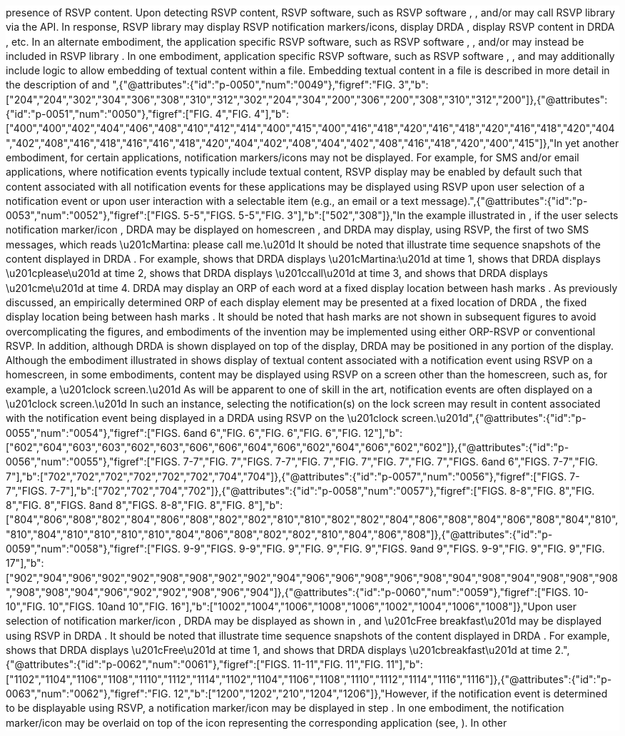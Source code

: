 presence of RSVP content. Upon detecting RSVP content, RSVP software, such as RSVP software , , and\/or may call RSVP library  via the API. In response, RSVP library  may display RSVP notification markers\/icons, display DRDA , display RSVP content in DRDA , etc. In an alternate embodiment, the application specific RSVP software, such as RSVP software , , and\/or may instead be included in RSVP library . In one embodiment, application specific RSVP software, such as RSVP software , , and may additionally include logic to allow embedding of textual content within a file. Embedding textual content in a file is described in more detail in the description of and ",{"@attributes":{"id":"p-0050","num":"0049"},"figref":"FIG. 3","b":["204","204","302","304","306","308","310","312","302","204","304","200","306","200","308","310","312","200"]},{"@attributes":{"id":"p-0051","num":"0050"},"figref":["FIG. 4","FIG. 4"],"b":["400","400","402","404","406","408","410","412","414","400","415","400","416","418","420","416","418","420","416","418","420","404","402","408","416","418","416","416","418","420","404","402","408","404","402","408","416","418","420","400","415"]},"In yet another embodiment, for certain applications, notification markers\/icons may not be displayed. For example, for SMS and\/or email applications, where notification events typically include textual content, RSVP display may be enabled by default such that content associated with all notification events for these applications may be displayed using RSVP upon user selection of a notification event or upon user interaction with a selectable item (e.g., an email or a text message).",{"@attributes":{"id":"p-0053","num":"0052"},"figref":["FIGS. 5-5","FIGS. 5-5","FIG. 3"],"b":["502","308"]},"In the example illustrated in , if the user selects notification marker\/icon , DRDA  may be displayed on homescreen , and DRDA  may display, using RSVP, the first of two SMS messages, which reads \u201cMartina: please call me.\u201d It should be noted that illustrate time sequence snapshots of the content displayed in DRDA . For example, shows that DRDA  displays \u201cMartina:\u201d at time 1, shows that DRDA  displays \u201cplease\u201d at time 2, shows that DRDA  displays \u201ccall\u201d at time 3, and shows that DRDA  displays \u201cme\u201d at time 4. DRDA  may display an ORP of each word at a fixed display location between hash marks . As previously discussed, an empirically determined ORP of each display element may be presented at a fixed location of DRDA , the fixed display location being between hash marks . It should be noted that hash marks  are not shown in subsequent figures to avoid overcomplicating the figures, and embodiments of the invention may be implemented using either ORP-RSVP or conventional RSVP. In addition, although DRDA  is shown displayed on top of the display, DRDA  may be positioned in any portion of the display. Although the embodiment illustrated in shows display of textual content associated with a notification event using RSVP on a homescreen, in some embodiments, content may be displayed using RSVP on a screen other than the homescreen, such as, for example, a \u201clock screen.\u201d As will be apparent to one of skill in the art, notification events are often displayed on a \u201clock screen.\u201d In such an instance, selecting the notification(s) on the lock screen may result in content associated with the notification event being displayed in a DRDA using RSVP on the \u201clock screen.\u201d",{"@attributes":{"id":"p-0055","num":"0054"},"figref":["FIGS. 6and 6","FIG. 6","FIG. 6","FIG. 6","FIG. 12"],"b":["602","604","603","603","602","603","606","606","604","606","602","604","606","602","602"]},{"@attributes":{"id":"p-0056","num":"0055"},"figref":["FIGS. 7-7","FIG. 7","FIGS. 7-7","FIG. 7","FIG. 7","FIG. 7","FIG. 7","FIGS. 6and 6","FIGS. 7-7","FIG. 7"],"b":["702","702","702","702","702","702","704","704"]},{"@attributes":{"id":"p-0057","num":"0056"},"figref":["FIGS. 7-7","FIGS. 7-7"],"b":["702","702","704","702"]},{"@attributes":{"id":"p-0058","num":"0057"},"figref":["FIGS. 8-8","FIG. 8","FIG. 8","FIG. 8","FIGS. 8and 8","FIGS. 8-8","FIG. 8","FIG. 8"],"b":["804","806","808","802","804","806","808","802","802","810","810","802","802","804","806","808","804","806","808","804","810","810","804","810","810","810","810","804","806","808","802","802","810","804","806","808"]},{"@attributes":{"id":"p-0059","num":"0058"},"figref":["FIGS. 9-9","FIGS. 9-9","FIG. 9","FIG. 9","FIG. 9","FIGS. 9and 9","FIGS. 9-9","FIG. 9","FIG. 9","FIG. 17"],"b":["902","904","906","902","902","908","908","902","902","904","906","906","908","906","908","904","908","904","908","908","908","908","908","904","906","902","902","908","906","904"]},{"@attributes":{"id":"p-0060","num":"0059"},"figref":["FIGS. 10-10","FIG. 10","FIGS. 10and 10","FIG. 16"],"b":["1002","1004","1006","1008","1006","1002","1004","1006","1008"]},"Upon user selection of notification marker\/icon , DRDA  may be displayed as shown in , and \u201cFree breakfast\u201d may be displayed using RSVP in DRDA . It should be noted that illustrate time sequence snapshots of the content displayed in DRDA . For example, shows that DRDA  displays \u201cFree\u201d at time 1, and shows that DRDA  displays \u201cbreakfast\u201d at time 2.",{"@attributes":{"id":"p-0062","num":"0061"},"figref":["FIGS. 11-11","FIG. 11","FIG. 11"],"b":["1102","1104","1106","1108","1110","1112","1114","1102","1104","1106","1108","1110","1112","1114","1116","1116"]},{"@attributes":{"id":"p-0063","num":"0062"},"figref":"FIG. 12","b":["1200","1202","210","1204","1206"]},"However, if the notification event is determined to be displayable using RSVP, a notification marker\/icon may be displayed in step . In one embodiment, the notification marker\/icon may be overlaid on top of the icon representing the corresponding application (see, ). In other